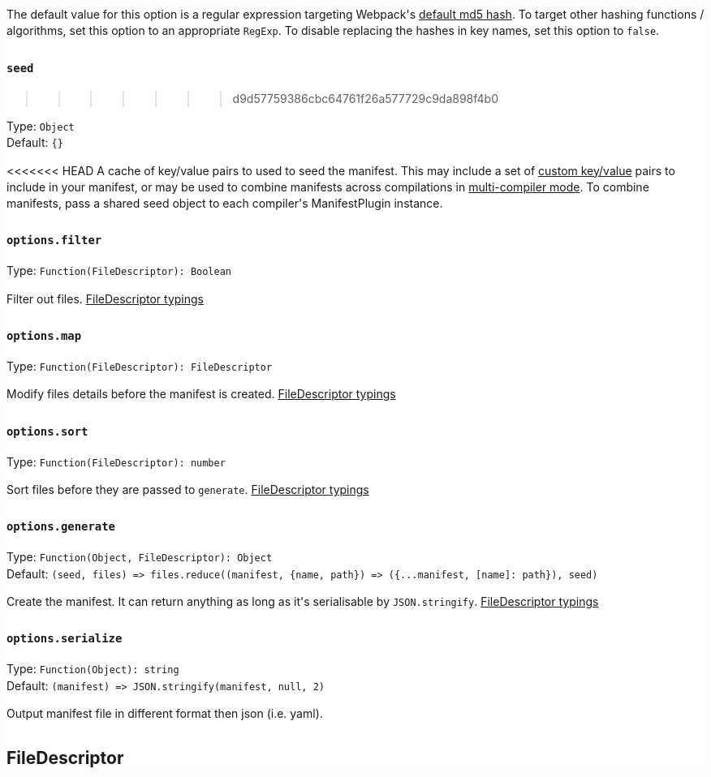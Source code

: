 The default value for this option is a regular expression targeting Webpack's [default md5 hash](https://webpack.js.org/configuration/output/#outputhashfunction). To target other hashing functions / algorithms, set this option to an appropriate `RegExp`. To disable replacing the hashes in key names, set this option to `false`.

### `seed`
>>>>>>> d9d57759386cbc64761f26a577729c9da898f4b0

Type: `Object`<br>
Default: `{}`

<<<<<<< HEAD
A cache of key/value pairs to used to seed the manifest. This may include a set of [custom key/value](https://developer.mozilla.org/en-US/Add-ons/WebExtensions/manifest.json) pairs to include in your manifest, or may be used to combine manifests across compilations in [multi-compiler mode](https://github.com/webpack/webpack/tree/master/examples/multi-compiler). To combine manifests, pass a shared seed object to each compiler's ManifestPlugin instance.

### `options.filter`

Type: `Function(FileDescriptor): Boolean`

Filter out files. [FileDescriptor typings](#filedescriptor)


### `options.map`

Type: `Function(FileDescriptor): FileDescriptor`

Modify files details before the manifest is created. [FileDescriptor typings](#filedescriptor)

### `options.sort`

Type: `Function(FileDescriptor): number`

Sort files before they are passed to `generate`. [FileDescriptor typings](#filedescriptor)

### `options.generate`

Type: `Function(Object, FileDescriptor): Object`<br>
Default: `(seed, files) => files.reduce((manifest, {name, path}) => ({...manifest, [name]: path}), seed)`

Create the manifest. It can return anything as long as it's serialisable by `JSON.stringify`. [FileDescriptor typings](#filedescriptor)

### `options.serialize`

Type: `Function(Object): string`<br>
Default: `(manifest) => JSON.stringify(manifest, null, 2)`

Output manifest file in different format then json (i.e. yaml).

## FileDescriptor


[tests]: https://img.shields.io/circleci/project/github/shellscape/webpack-manifest-plugin.svg
[tests-url]: https://circleci.com/gh/shellscape/webpack-manifest-plugin
[cover]: https://codecov.io/gh/shellscape/webpack-manifest-plugin/branch/master/graph/badge.svg
[cover-url]: https://codecov.io/gh/shellscape/webpack-manifest-plugin
[size]: https://packagephobia.now.sh/badge?p=webpack-manifest-plugin
[size-url]: https://packagephobia.now.sh/result?p=webpack-manifest-plugin